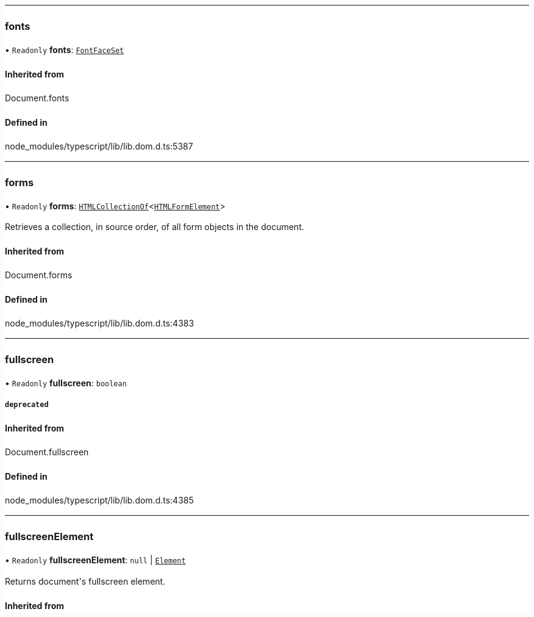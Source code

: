 ___

### fonts

• `Readonly` **fonts**: [`FontFaceSet`](../modules/input._internal_.md#fontfaceset)

#### Inherited from

Document.fonts

#### Defined in

node_modules/typescript/lib/lib.dom.d.ts:5387

___

### forms

• `Readonly` **forms**: [`HTMLCollectionOf`](input._internal_.HTMLCollectionOf.md)<[`HTMLFormElement`](../modules/input._internal_.md#htmlformelement)\>

Retrieves a collection, in source order, of all form objects in the document.

#### Inherited from

Document.forms

#### Defined in

node_modules/typescript/lib/lib.dom.d.ts:4383

___

### fullscreen

• `Readonly` **fullscreen**: `boolean`

**`deprecated`**

#### Inherited from

Document.fullscreen

#### Defined in

node_modules/typescript/lib/lib.dom.d.ts:4385

___

### fullscreenElement

• `Readonly` **fullscreenElement**: ``null`` \| [`Element`](../modules/input._internal_.md#element)

Returns document's fullscreen element.

#### Inherited from
